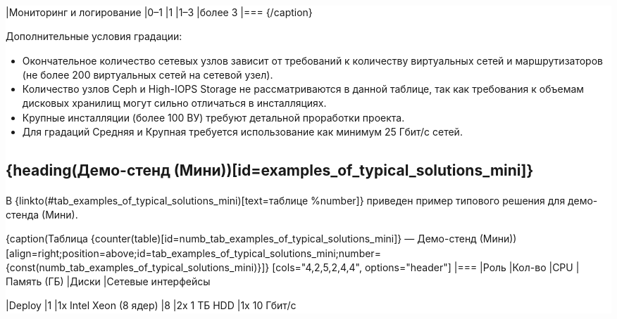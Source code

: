 |Мониторинг и логирование
|0–1
|1
|1–3
|более 3
|===
{/caption}

Дополнительные условия градации:

* Окончательное количество сетевых узлов зависит от требований к количеству виртуальных сетей и маршрутизаторов (не более 200 виртуальных сетей на сетевой узел).
* Количество узлов Ceph и High-IOPS Storage не рассматриваются в данной таблице, так как требования к объемам дисковых хранилищ могут сильно отличаться в инсталляциях.
* Крупные инсталляции (более 100 ВУ) требуют детальной проработки проекта.
* Для градаций Средняя и Крупная требуется использование как минимум 25 Гбит/с сетей.

## {heading(Демо-стенд (Мини))[id=examples_of_typical_solutions_mini]}

В {linkto(#tab_examples_of_typical_solutions_mini)[text=таблице %number]} приведен пример типового решения для демо-стенда (Мини).

{caption(Таблица {counter(table)[id=numb_tab_examples_of_typical_solutions_mini]} — Демо-стенд (Мини))[align=right;position=above;id=tab_examples_of_typical_solutions_mini;number={const(numb_tab_examples_of_typical_solutions_mini)}]}
[cols="4,2,5,2,4,4", options="header"]
|===
|Роль
|Кол-во
|CPU
|Память (ГБ)
|Диски
|Сетевые интерфейсы

|Deploy
|1
|1x Intel Xeon (8 ядер)
|8
|2x 1 ТБ HDD
|1x 10 Гбит/с
